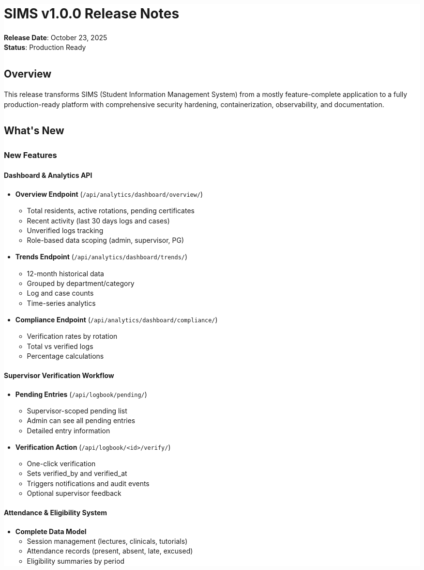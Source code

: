 # SIMS v1.0.0 Release Notes

**Release Date**: October 23, 2025  
**Status**: Production Ready

## Overview

This release transforms SIMS (Student Information Management System) from a mostly feature-complete application to a fully production-ready platform with comprehensive security hardening, containerization, observability, and documentation.

## What's New

### New Features

#### Dashboard & Analytics API
- **Overview Endpoint** (`/api/analytics/dashboard/overview/`)
  - Total residents, active rotations, pending certificates
  - Recent activity (last 30 days logs and cases)
  - Unverified logs tracking
  - Role-based data scoping (admin, supervisor, PG)

- **Trends Endpoint** (`/api/analytics/dashboard/trends/`)
  - 12-month historical data
  - Grouped by department/category
  - Log and case counts
  - Time-series analytics

- **Compliance Endpoint** (`/api/analytics/dashboard/compliance/`)
  - Verification rates by rotation
  - Total vs verified logs
  - Percentage calculations

#### Supervisor Verification Workflow
- **Pending Entries** (`/api/logbook/pending/`)
  - Supervisor-scoped pending list
  - Admin can see all pending entries
  - Detailed entry information

- **Verification Action** (`/api/logbook/<id>/verify/`)
  - One-click verification
  - Sets verified_by and verified_at
  - Triggers notifications and audit events
  - Optional supervisor feedback

#### Attendance & Eligibility System
- **Complete Data Model**
  - Session management (lectures, clinicals, tutorials)
  - Attendance records (present, absent, late, excused)
  - Eligibility summaries by period
